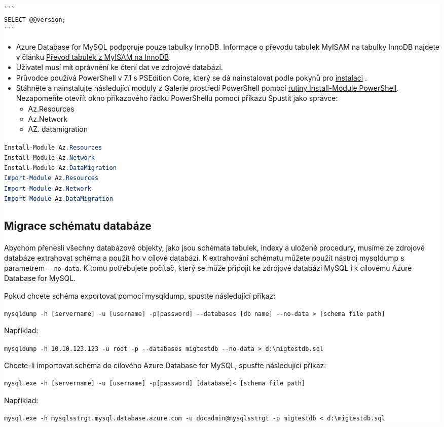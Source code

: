     ```
    SELECT @@version;
    ```

* Azure Database for MySQL podporuje pouze tabulky InnoDB. Informace o převodu tabulek MyISAM na tabulky InnoDB najdete v článku [Převod tabulek z MyISAM na InnoDB](https://dev.mysql.com/doc/refman/5.7/en/converting-tables-to-innodb.html).
* Uživatel musí mít oprávnění ke čtení dat ve zdrojové databázi.
* Průvodce používá PowerShell v 7.1 s PSEdition Core, který se dá nainstalovat podle pokynů pro [instalaci](/powershell/scripting/install/installing-powershell?view=powershell-7.1&preserve-view=true) .
* Stáhněte a nainstalujte následující moduly z Galerie prostředí PowerShell pomocí [rutiny Install-Module PowerShell](/powershell/module/powershellget/Install-Module). Nezapomeňte otevřít okno příkazového řádku PowerShellu pomocí příkazu Spustit jako správce:
    * Az.Resources
    * Az.Network
    * AZ. datamigration

```powershell
Install-Module Az.Resources
Install-Module Az.Network
Install-Module Az.DataMigration
Import-Module Az.Resources
Import-Module Az.Network
Import-Module Az.DataMigration
```

## <a name="migrate-database-schema"></a>Migrace schématu databáze

Abychom přenesli všechny databázové objekty, jako jsou schémata tabulek, indexy a uložené procedury, musíme ze zdrojové databáze extrahovat schéma a použít ho v cílové databázi. K extrahování schématu můžete použít nástroj mysqldump s parametrem `--no-data`. K tomu potřebujete počítač, který se může připojit ke zdrojové databázi MySQL i k cílovému Azure Database for MySQL.

Pokud chcete schéma exportovat pomocí mysqldump, spusťte následující příkaz:

```
mysqldump -h [servername] -u [username] -p[password] --databases [db name] --no-data > [schema file path]
```

Například:

```
mysqldump -h 10.10.123.123 -u root -p --databases migtestdb --no-data > d:\migtestdb.sql
```

Chcete-li importovat schéma do cílového Azure Database for MySQL, spusťte následující příkaz:

```
mysql.exe -h [servername] -u [username] -p[password] [database]< [schema file path]
 ```

Například:

```
mysql.exe -h mysqlsstrgt.mysql.database.azure.com -u docadmin@mysqlsstrgt -p migtestdb < d:\migtestdb.sql
 ```
